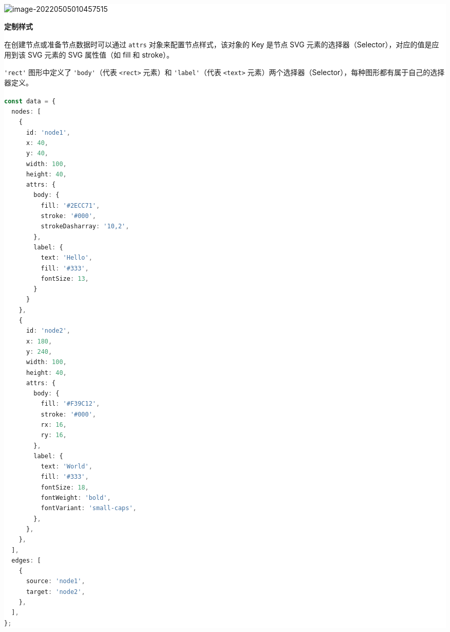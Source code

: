 <img src="https://orichalcos-typora-img.oss-cn-shanghai.aliyuncs.com/typora-img/image-20220505010457515.png" alt="image-20220505010457515" style="width:70%;" />




**定制样式**

在创建节点或准备节点数据时可以通过 `attrs` 对象来配置节点样式，该对象的 Key 是节点 SVG 元素的选择器（Selector），对应的值是应用到该 SVG 元素的 SVG 属性值（如 fill 和 stroke）。

`'rect'` 图形中定义了 `'body'`（代表 `<rect>` 元素）和 `'label'`（代表 `<text>` 元素）两个选择器（Selector），每种图形都有属于自己的选择器定义。

```ts
const data = {
  nodes: [
    {
      id: 'node1',
      x: 40,
      y: 40,
      width: 100,
      height: 40,
      attrs: {
        body: {
          fill: '#2ECC71',
          stroke: '#000',
          strokeDasharray: '10,2',
        },
        label: {
          text: 'Hello',
          fill: '#333',
          fontSize: 13,
        }
      }
    },
    {
      id: 'node2',
      x: 180,
      y: 240,
      width: 100,
      height: 40,
      attrs: {
        body: {
          fill: '#F39C12',
          stroke: '#000',
          rx: 16,
          ry: 16,
        },
        label: {
          text: 'World',
          fill: '#333',
          fontSize: 18,
          fontWeight: 'bold',
          fontVariant: 'small-caps',
        },
      },
    },
  ],
  edges: [
    {
      source: 'node1',
      target: 'node2',
    },
  ],
};
```
